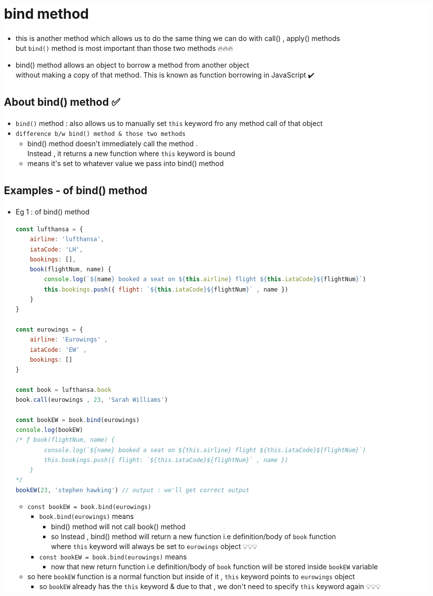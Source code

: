 # bind method 

- this is another method which allows us to do the same thing we can do with call() , apply() methods <br>
    but `bind()` method is most important than those two methods 🔥🔥🔥

- bind() method allows an object to borrow a method from another object <br>
    without making a copy of that method. This is known as function borrowing in JavaScript ✔️

## About bind() method ✅

- `bind()` method : also allows us to manually set `this` keyword fro any method call of that object
- `difference b/w bind() method & those two methods`
    - bind() method doesn't immediately call the method . <br>
        Instead , it returns a new function where `this` keyword is bound
    - means it's set to whatever value we pass into bind() method

## Examples - of bind() method 

- Eg 1 : of bind() method
    ```js
    const lufthansa = {
        airline: 'lufthansa',
        iataCode: 'LH',
        bookings: [],
        book(flightNum, name) {
            console.log(`${name} booked a seat on ${this.airline} flight ${this.iataCode}${flightNum}`)
            this.bookings.push({ flight: `${this.iataCode}${flightNum}` , name })
        }
    }

    const eurowings = {
        airline: 'Eurowings' , 
        iataCode: 'EW' ,
        bookings: [] 
    }

    const book = lufthansa.book 
    book.call(eurowings , 23, 'Sarah Williams')

    const bookEW = book.bind(eurowings)
    console.log(bookEW)
    /* ƒ book(flightNum, name) {
            console.log(`${name} booked a seat on ${this.airline} flight ${this.iataCode}${flightNum}`)
            this.bookings.push({ flight: `${this.iataCode}${flightNum}` , name })
        }
    */
    bookEW(23, 'stephen hawking') // output : we'll get correct output
    ``` 
    - `const bookEW = book.bind(eurowings)` 
        - `book.bind(eurowings)` means 
            - bind() method will not call book() method
            - so Instead , bind() method will return a new function i.e definition/body of `book` function <br>
                where `this` keyword will always be set to `eurowings` object 💡💡💡
        - `const bookEW = book.bind(eurowings)` means 
            - now that new return function i.e definition/body of `book` function will be stored inside `bookEW` variable 
    - so here `bookEW` function is a normal function but inside of it , `this` keyword points to `eurowings` object <br>
        - so `bookEW` already has the `this` keyword & due to that , we don't need to specify `this` keyword again 💡💡💡
